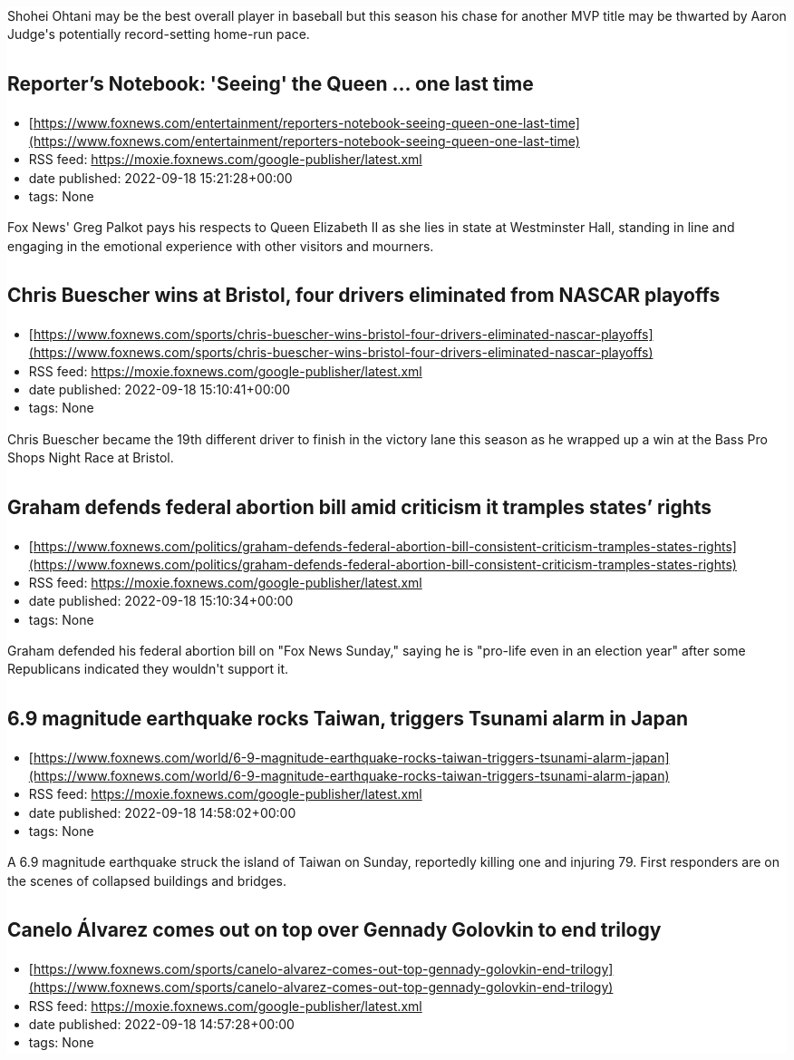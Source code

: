 Shohei Ohtani may be the best overall player in baseball but this season his chase for another MVP title may be thwarted by Aaron Judge's potentially record-setting home-run pace.

## Reporter’s Notebook: 'Seeing' the Queen … one last time
 - [https://www.foxnews.com/entertainment/reporters-notebook-seeing-queen-one-last-time](https://www.foxnews.com/entertainment/reporters-notebook-seeing-queen-one-last-time)
 - RSS feed: https://moxie.foxnews.com/google-publisher/latest.xml
 - date published: 2022-09-18 15:21:28+00:00
 - tags: None

Fox News' Greg Palkot pays his respects to Queen Elizabeth II as she lies in state at Westminster Hall, standing in line and engaging in the emotional experience with other visitors and mourners.

## Chris Buescher wins at Bristol, four drivers eliminated from NASCAR playoffs
 - [https://www.foxnews.com/sports/chris-buescher-wins-bristol-four-drivers-eliminated-nascar-playoffs](https://www.foxnews.com/sports/chris-buescher-wins-bristol-four-drivers-eliminated-nascar-playoffs)
 - RSS feed: https://moxie.foxnews.com/google-publisher/latest.xml
 - date published: 2022-09-18 15:10:41+00:00
 - tags: None

Chris Buescher became the 19th different driver to finish in the victory lane this season as he wrapped up a win at the Bass Pro Shops Night Race at Bristol.

## Graham defends federal abortion bill amid criticism it tramples states’ rights
 - [https://www.foxnews.com/politics/graham-defends-federal-abortion-bill-consistent-criticism-tramples-states-rights](https://www.foxnews.com/politics/graham-defends-federal-abortion-bill-consistent-criticism-tramples-states-rights)
 - RSS feed: https://moxie.foxnews.com/google-publisher/latest.xml
 - date published: 2022-09-18 15:10:34+00:00
 - tags: None

Graham defended his federal abortion bill on "Fox News Sunday," saying he is "pro-life even in an election year" after some Republicans indicated they wouldn't support it.

## 6.9 magnitude earthquake rocks Taiwan, triggers Tsunami alarm in Japan
 - [https://www.foxnews.com/world/6-9-magnitude-earthquake-rocks-taiwan-triggers-tsunami-alarm-japan](https://www.foxnews.com/world/6-9-magnitude-earthquake-rocks-taiwan-triggers-tsunami-alarm-japan)
 - RSS feed: https://moxie.foxnews.com/google-publisher/latest.xml
 - date published: 2022-09-18 14:58:02+00:00
 - tags: None

A 6.9 magnitude earthquake struck the island of Taiwan on Sunday, reportedly killing one and injuring 79. First responders are on the scenes of collapsed buildings and bridges.

## Canelo Álvarez comes out on top over Gennady Golovkin to end trilogy
 - [https://www.foxnews.com/sports/canelo-alvarez-comes-out-top-gennady-golovkin-end-trilogy](https://www.foxnews.com/sports/canelo-alvarez-comes-out-top-gennady-golovkin-end-trilogy)
 - RSS feed: https://moxie.foxnews.com/google-publisher/latest.xml
 - date published: 2022-09-18 14:57:28+00:00
 - tags: None

